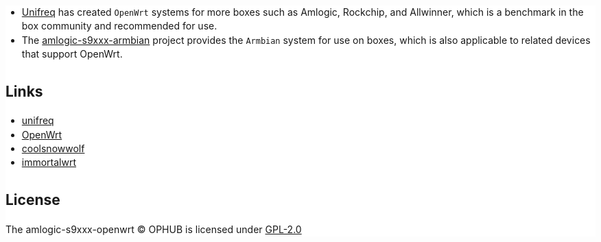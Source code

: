 - [Unifreq](https://github.com/unifreq/openwrt_packit) has created `OpenWrt` systems for more boxes such as Amlogic, Rockchip, and Allwinner, which is a benchmark in the box community and recommended for use.
- The [amlogic-s9xxx-armbian](https://github.com/ophub/amlogic-s9xxx-armbian) project provides the `Armbian` system for use on boxes, which is also applicable to related devices that support OpenWrt.

## Links

- [unifreq](https://github.com/unifreq/openwrt_packit)
- [OpenWrt](https://github.com/openwrt/openwrt)
- [coolsnowwolf](https://github.com/coolsnowwolf/lede)
- [immortalwrt](https://github.com/immortalwrt/immortalwrt)

## License

The amlogic-s9xxx-openwrt © OPHUB is licensed under [GPL-2.0](https://github.com/ophub/amlogic-s9xxx-openwrt/blob/main/LICENSE)

